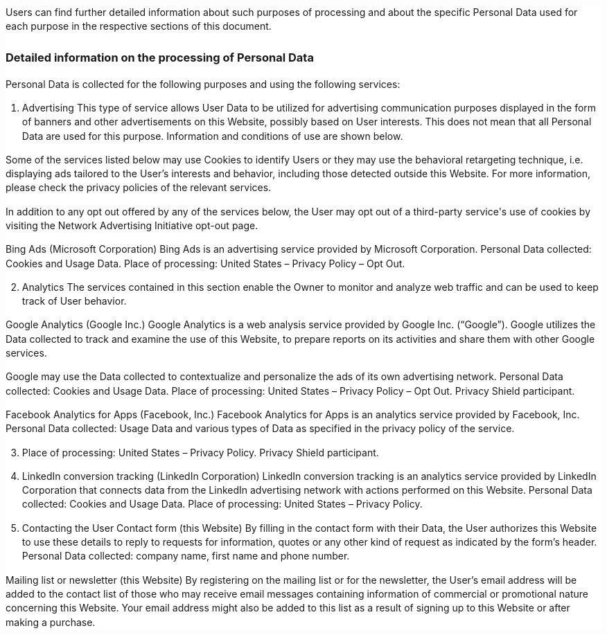 Users can find further detailed information about such purposes of processing and about the specific Personal Data used for each purpose in the respective sections of this document.

### Detailed information on the processing of Personal Data

Personal Data is collected for the following purposes and using the following services:

1. Advertising
   This type of service allows User Data to be utilized for advertising communication purposes displayed in the form of banners and other advertisements on this Website, possibly based on User interests. This does not mean that all Personal Data are used for this purpose. Information and conditions of use are shown below.

Some of the services listed below may use Cookies to identify Users or they may use the behavioral retargeting technique, i.e. displaying ads tailored to the User’s interests and behavior, including those detected outside this Website. For more information, please check the privacy policies of the relevant services.

In addition to any opt out offered by any of the services below, the User may opt out of a third-party service's use of cookies by visiting the Network Advertising Initiative opt-out page.

Bing Ads (Microsoft Corporation)
Bing Ads is an advertising service provided by Microsoft Corporation.
Personal Data collected: Cookies and Usage Data.
Place of processing: United States – Privacy Policy – Opt Out.

2. Analytics
   The services contained in this section enable the Owner to monitor and analyze web traffic and can be used to keep track of User behavior.

Google Analytics (Google Inc.)
Google Analytics is a web analysis service provided by Google Inc. (“Google”). Google utilizes the Data collected to track and examine the use of this Website, to prepare reports on its activities and share them with other Google services.

Google may use the Data collected to contextualize and personalize the ads of its own advertising network. Personal Data collected: Cookies and Usage Data. Place of processing: United States – Privacy Policy – Opt Out. Privacy Shield participant.

Facebook Analytics for Apps (Facebook, Inc.)
Facebook Analytics for Apps is an analytics service provided by Facebook, Inc. Personal Data collected: Usage Data and various types of Data as specified in the privacy policy of the service.

3. Place of processing: United States – Privacy Policy. Privacy Shield participant.

4. LinkedIn conversion tracking (LinkedIn Corporation)
   LinkedIn conversion tracking is an analytics service provided by LinkedIn Corporation that connects data from the LinkedIn advertising network with actions performed on this Website. Personal Data collected: Cookies and Usage Data. Place of processing: United States – Privacy Policy.

5. Contacting the User
   Contact form (this Website)
   By filling in the contact form with their Data, the User authorizes this Website to use these details to reply to requests for information, quotes or any other kind of request as indicated by the form’s header. Personal Data collected: company name, first name and phone number.

Mailing list or newsletter (this Website)
By registering on the mailing list or for the newsletter, the User’s email address will be added to the contact list of those who may receive email messages containing information of commercial or promotional nature concerning this Website. Your email address might also be added to this list as a result of signing up to this Website or after making a purchase.
